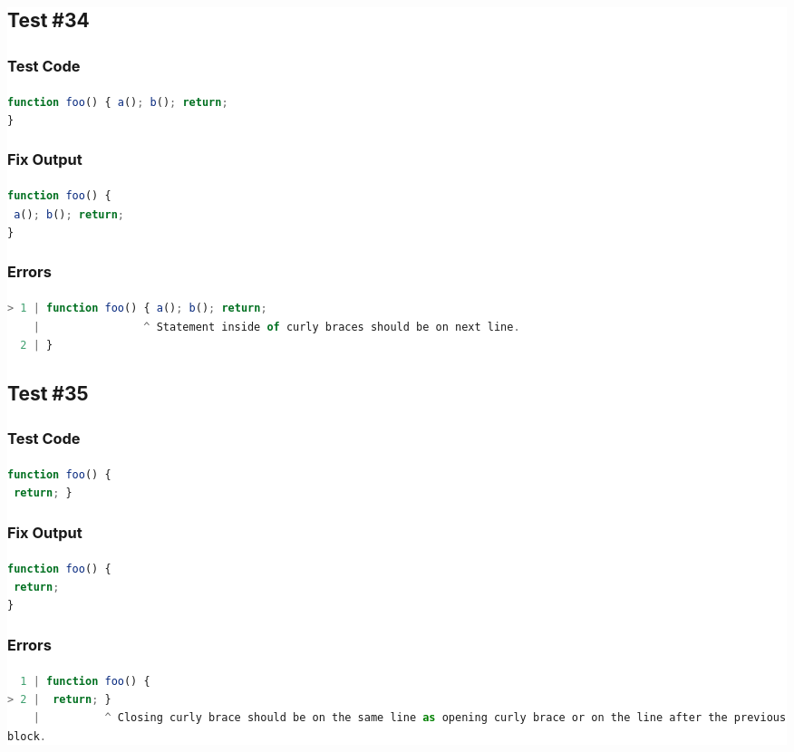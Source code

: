 ## Test #34

### Test Code


```ts
function foo() { a(); b(); return; 
}
```

### Fix Output


```ts
function foo() {
 a(); b(); return; 
}
```

### Errors


```ts
> 1 | function foo() { a(); b(); return; 
    |                ^ Statement inside of curly braces should be on next line.
  2 | }
```

## Test #35

### Test Code


```ts
function foo() { 
 return; }
```

### Fix Output


```ts
function foo() { 
 return; 
}
```

### Errors


```ts
  1 | function foo() { 
> 2 |  return; }
    |          ^ Closing curly brace should be on the same line as opening curly brace or on the line after the previous block.
```
